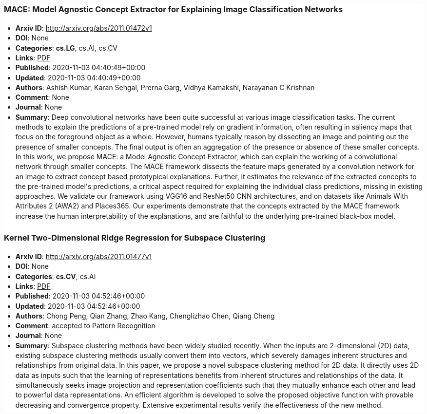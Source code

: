


### MACE: Model Agnostic Concept Extractor for Explaining Image Classification Networks
- **Arxiv ID**: http://arxiv.org/abs/2011.01472v1
- **DOI**: None
- **Categories**: **cs.LG**, cs.AI, cs.CV
- **Links**: [PDF](http://arxiv.org/pdf/2011.01472v1)
- **Published**: 2020-11-03 04:40:49+00:00
- **Updated**: 2020-11-03 04:40:49+00:00
- **Authors**: Ashish Kumar, Karan Sehgal, Prerna Garg, Vidhya Kamakshi, Narayanan C Krishnan
- **Comment**: None
- **Journal**: None
- **Summary**: Deep convolutional networks have been quite successful at various image classification tasks. The current methods to explain the predictions of a pre-trained model rely on gradient information, often resulting in saliency maps that focus on the foreground object as a whole. However, humans typically reason by dissecting an image and pointing out the presence of smaller concepts. The final output is often an aggregation of the presence or absence of these smaller concepts. In this work, we propose MACE: a Model Agnostic Concept Extractor, which can explain the working of a convolutional network through smaller concepts. The MACE framework dissects the feature maps generated by a convolution network for an image to extract concept based prototypical explanations. Further, it estimates the relevance of the extracted concepts to the pre-trained model's predictions, a critical aspect required for explaining the individual class predictions, missing in existing approaches. We validate our framework using VGG16 and ResNet50 CNN architectures, and on datasets like Animals With Attributes 2 (AWA2) and Places365. Our experiments demonstrate that the concepts extracted by the MACE framework increase the human interpretability of the explanations, and are faithful to the underlying pre-trained black-box model.



### Kernel Two-Dimensional Ridge Regression for Subspace Clustering
- **Arxiv ID**: http://arxiv.org/abs/2011.01477v1
- **DOI**: None
- **Categories**: **cs.CV**, cs.AI
- **Links**: [PDF](http://arxiv.org/pdf/2011.01477v1)
- **Published**: 2020-11-03 04:52:46+00:00
- **Updated**: 2020-11-03 04:52:46+00:00
- **Authors**: Chong Peng, Qian Zhang, Zhao Kang, Chenglizhao Chen, Qiang Cheng
- **Comment**: accepted to Pattern Recognition
- **Journal**: None
- **Summary**: Subspace clustering methods have been widely studied recently. When the inputs are 2-dimensional (2D) data, existing subspace clustering methods usually convert them into vectors, which severely damages inherent structures and relationships from original data. In this paper, we propose a novel subspace clustering method for 2D data. It directly uses 2D data as inputs such that the learning of representations benefits from inherent structures and relationships of the data. It simultaneously seeks image projection and representation coefficients such that they mutually enhance each other and lead to powerful data representations. An efficient algorithm is developed to solve the proposed objective function with provable decreasing and convergence property. Extensive experimental results verify the effectiveness of the new method.

